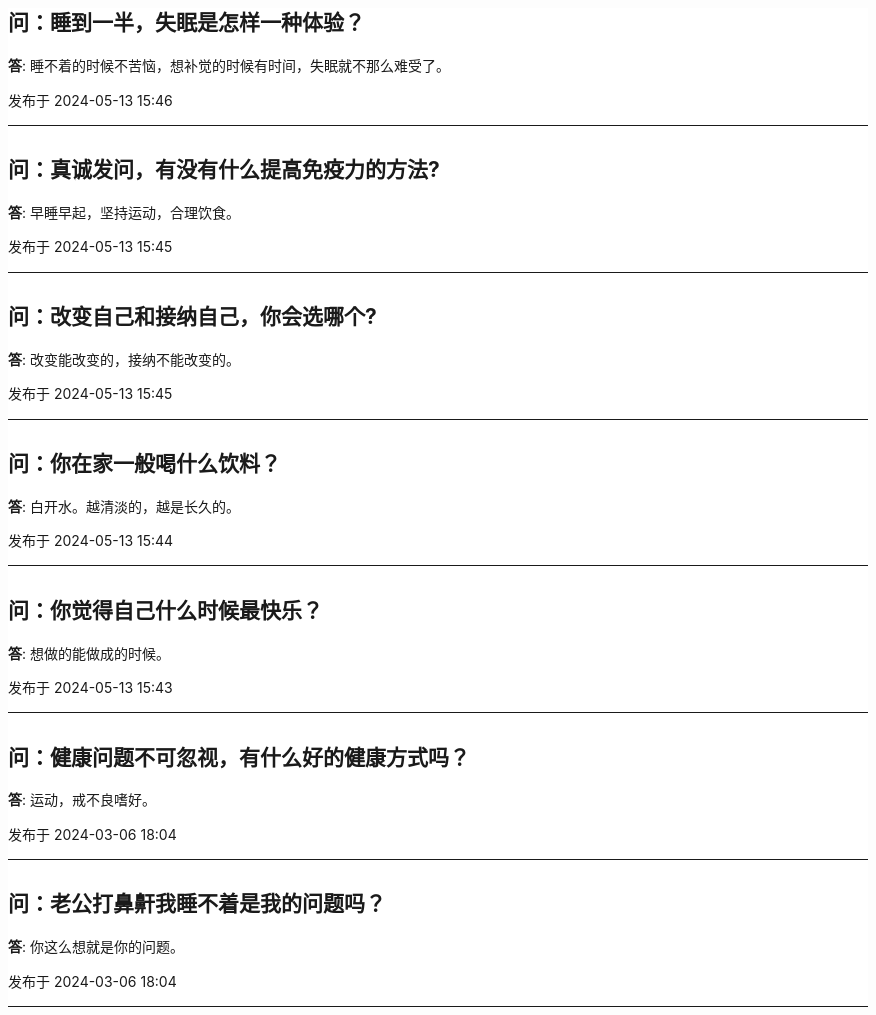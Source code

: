 
## **问**：睡到一半，失眠是怎样一种体验？

**答**: 睡不着的时候不苦恼，想补觉的时候有时间，失眠就不那么难受了。

发布于 2024-05-13 15:46
                                                                                                                                                                           
---

## **问**：真诚发问，有没有什么提高免疫力的方法?

**答**: 早睡早起，坚持运动，合理饮食。

发布于 2024-05-13 15:45

---

## **问**：改变自己和接纳自己，你会选哪个?

**答**: 改变能改变的，接纳不能改变的。

发布于 2024-05-13 15:45

---

## **问**：你在家一般喝什么饮料？

**答**: 白开水。越清淡的，越是长久的。

发布于 2024-05-13 15:44

---

## **问**：你觉得自己什么时候最快乐？

**答**: 想做的能做成的时候。

发布于 2024-05-13 15:43

---

## **问**：健康问题不可忽视，有什么好的健康方式吗？

**答**: 运动，戒不良嗜好。

发布于 2024-03-06 18:04

---

## **问**：老公打鼻鼾我睡不着是我的问题吗？

**答**: 你这么想就是你的问题。

发布于 2024-03-06 18:04

---